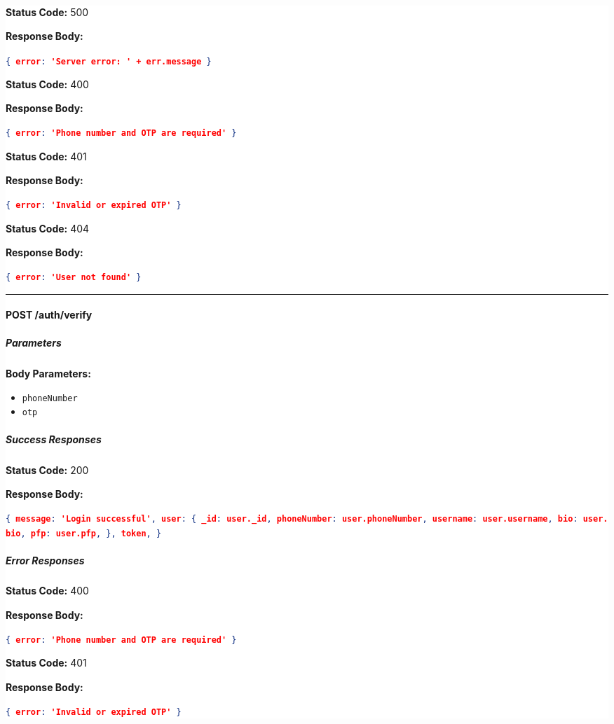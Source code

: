 **Status Code:** 500

**Response Body:**
```json
{ error: 'Server error: ' + err.message }
```

**Status Code:** 400

**Response Body:**
```json
{ error: 'Phone number and OTP are required' }
```

**Status Code:** 401

**Response Body:**
```json
{ error: 'Invalid or expired OTP' }
```

**Status Code:** 404

**Response Body:**
```json
{ error: 'User not found' }
```

---

#### POST /auth/verify

##### Parameters

**Body Parameters:**

- `phoneNumber`
- `otp`

##### Success Responses

**Status Code:** 200

**Response Body:**
```json
{ message: 'Login successful', user: { _id: user._id, phoneNumber: user.phoneNumber, username: user.username, bio: user.bio, pfp: user.pfp, }, token, }
```

##### Error Responses

**Status Code:** 400

**Response Body:**
```json
{ error: 'Phone number and OTP are required' }
```

**Status Code:** 401

**Response Body:**
```json
{ error: 'Invalid or expired OTP' }
```
